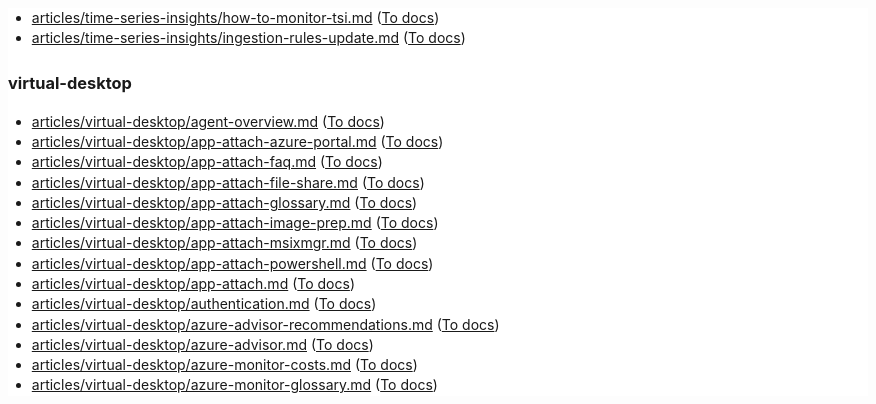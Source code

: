 - [articles/time-series-insights/how-to-monitor-tsi.md](https://github.com/MicrosoftDocs/azure-docs/compare/6e01095..cf6ee2f#diff-fb60e8088fb86af601a500b9038d17cd318d9119b9600bfc672792e1e7bfe478) ([To docs](https://docs.microsoft.com/en-us/azure/time-series-insights/how-to-monitor-tsi?WT.mc_id=AZ-MVP-5003408))
- [articles/time-series-insights/ingestion-rules-update.md](https://github.com/MicrosoftDocs/azure-docs/compare/6e01095..cf6ee2f#diff-f7c84e720575a1ea857cb93fbfe4a70b03da8def8a830c3dd524f1454c68cfd8) ([To docs](https://docs.microsoft.com/en-us/azure/time-series-insights/ingestion-rules-update?WT.mc_id=AZ-MVP-5003408))
    
### virtual-desktop
- [articles/virtual-desktop/agent-overview.md](https://github.com/MicrosoftDocs/azure-docs/compare/6e01095..cf6ee2f#diff-c2d4219ab4711a01d49f2dd3be20ebf4621213676a06b6b64d7d071ed2900817) ([To docs](https://docs.microsoft.com/en-us/azure/virtual-desktop/agent-overview?WT.mc_id=AZ-MVP-5003408))
- [articles/virtual-desktop/app-attach-azure-portal.md](https://github.com/MicrosoftDocs/azure-docs/compare/6e01095..cf6ee2f#diff-06d695719adaf1d37993a4a3e4d05e0b3305efdeef08100b271f4dcb019f223d) ([To docs](https://docs.microsoft.com/en-us/azure/virtual-desktop/app-attach-azure-portal?WT.mc_id=AZ-MVP-5003408))
- [articles/virtual-desktop/app-attach-faq.md](https://github.com/MicrosoftDocs/azure-docs/compare/6e01095..cf6ee2f#diff-1a838d71cd57072dac979b406d467774deb97b23feeecd320b6afb76e91407fc) ([To docs](https://docs.microsoft.com/en-us/azure/virtual-desktop/app-attach-faq?WT.mc_id=AZ-MVP-5003408))
- [articles/virtual-desktop/app-attach-file-share.md](https://github.com/MicrosoftDocs/azure-docs/compare/6e01095..cf6ee2f#diff-d6dafc87ba91055ec6299bc7d38f745d564a83bd57d0e8f8547356634aca030c) ([To docs](https://docs.microsoft.com/en-us/azure/virtual-desktop/app-attach-file-share?WT.mc_id=AZ-MVP-5003408))
- [articles/virtual-desktop/app-attach-glossary.md](https://github.com/MicrosoftDocs/azure-docs/compare/6e01095..cf6ee2f#diff-c405b0c177b0e33943a7841857edc028074fc8bbdaaacbd4dffc78a91a494ba4) ([To docs](https://docs.microsoft.com/en-us/azure/virtual-desktop/app-attach-glossary?WT.mc_id=AZ-MVP-5003408))
- [articles/virtual-desktop/app-attach-image-prep.md](https://github.com/MicrosoftDocs/azure-docs/compare/6e01095..cf6ee2f#diff-8572ba2051d210314a9576990bd902fe22f0af50abe5860cd19a07f49c5af751) ([To docs](https://docs.microsoft.com/en-us/azure/virtual-desktop/app-attach-image-prep?WT.mc_id=AZ-MVP-5003408))
- [articles/virtual-desktop/app-attach-msixmgr.md](https://github.com/MicrosoftDocs/azure-docs/compare/6e01095..cf6ee2f#diff-0886c4cde8388071d22cd76f051e142ae2f97d83a9bc997ddd3c96e17fab06ec) ([To docs](https://docs.microsoft.com/en-us/azure/virtual-desktop/app-attach-msixmgr?WT.mc_id=AZ-MVP-5003408))
- [articles/virtual-desktop/app-attach-powershell.md](https://github.com/MicrosoftDocs/azure-docs/compare/6e01095..cf6ee2f#diff-0f6322b4ed2b70fd17c62ae26fcaac64528abe6bc50a52ff47b876b83f7befa3) ([To docs](https://docs.microsoft.com/en-us/azure/virtual-desktop/app-attach-powershell?WT.mc_id=AZ-MVP-5003408))
- [articles/virtual-desktop/app-attach.md](https://github.com/MicrosoftDocs/azure-docs/compare/6e01095..cf6ee2f#diff-643e1dd29ec63be25305fb99993f78df740975045966d5359dfbbe583063be45) ([To docs](https://docs.microsoft.com/en-us/azure/virtual-desktop/app-attach?WT.mc_id=AZ-MVP-5003408))
- [articles/virtual-desktop/authentication.md](https://github.com/MicrosoftDocs/azure-docs/compare/6e01095..cf6ee2f#diff-a17eeb367b4efa200bcd4ae355558d5b6b756d61230f54cee42c6fcefaafb545) ([To docs](https://docs.microsoft.com/en-us/azure/virtual-desktop/authentication?WT.mc_id=AZ-MVP-5003408))
- [articles/virtual-desktop/azure-advisor-recommendations.md](https://github.com/MicrosoftDocs/azure-docs/compare/6e01095..cf6ee2f#diff-36320f0c828a3679021f74ccf5131b25108bf66d1f2ab34b80893ef380d15a51) ([To docs](https://docs.microsoft.com/en-us/azure/virtual-desktop/azure-advisor-recommendations?WT.mc_id=AZ-MVP-5003408))
- [articles/virtual-desktop/azure-advisor.md](https://github.com/MicrosoftDocs/azure-docs/compare/6e01095..cf6ee2f#diff-c4d5381f7bcdfe293f9d684fdada9fa0f1710bc0ab273d893c0dc4de2d2e81c8) ([To docs](https://docs.microsoft.com/en-us/azure/virtual-desktop/azure-advisor?WT.mc_id=AZ-MVP-5003408))
- [articles/virtual-desktop/azure-monitor-costs.md](https://github.com/MicrosoftDocs/azure-docs/compare/6e01095..cf6ee2f#diff-3c482b74cccc84ab5ef817208e3fad38a87712216e6c35df6dd26bf6a55a67b3) ([To docs](https://docs.microsoft.com/en-us/azure/virtual-desktop/azure-monitor-costs?WT.mc_id=AZ-MVP-5003408))
- [articles/virtual-desktop/azure-monitor-glossary.md](https://github.com/MicrosoftDocs/azure-docs/compare/6e01095..cf6ee2f#diff-6d11a31bc753343ecfb3b76628dfb8d0fbb07baf54bd7a727d7d74d66f484199) ([To docs](https://docs.microsoft.com/en-us/azure/virtual-desktop/azure-monitor-glossary?WT.mc_id=AZ-MVP-5003408))